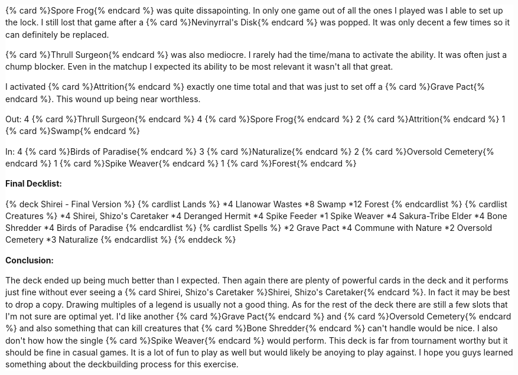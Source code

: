 {% card %}Spore Frog{% endcard %} was quite dissapointing. In only one game out of all the ones I played was I able to set up the lock. I still lost that game after a {% card %}Nevinyrral's Disk{% endcard %} was popped. It was only decent a few times so it can definitely be replaced.

{% card %}Thrull Surgeon{% endcard %} was also mediocre. I rarely had the time/mana to activate the ability. It was often just a chump blocker. Even in the matchup I expected its ability to be most relevant it wasn't all that great.

I activated {% card %}Attrition{% endcard %} exactly one time total and that was just to set off a {% card %}Grave Pact{% endcard %}. This wound up being near worthless.

Out:
4 {% card %}Thrull Surgeon{% endcard %}
4 {% card %}Spore Frog{% endcard %}
2 {% card %}Attrition{% endcard %}
1 {% card %}Swamp{% endcard %}

In:
4 {% card %}Birds of Paradise{% endcard %}
3 {% card %}Naturalize{% endcard %}
2 {% card %}Oversold Cemetery{% endcard %}
1 {% card %}Spike Weaver{% endcard %}
1 {% card %}Forest{% endcard %}

**Final Decklist:**

{% deck Shirei - Final Version %}
{% cardlist Lands %}
*4 Llanowar Wastes
*8 Swamp
*12 Forest
{% endcardlist %}
{% cardlist Creatures %}
*4 Shirei, Shizo's Caretaker
*4 Deranged Hermit
*4 Spike Feeder
*1 Spike Weaver
*4 Sakura-Tribe Elder
*4 Bone Shredder
*4 Birds of Paradise
{% endcardlist %}
{% cardlist Spells %}
*2 Grave Pact
*4 Commune with Nature
*2 Oversold Cemetery
*3 Naturalize
{% endcardlist %}
{% enddeck %}

**Conclusion:**

The deck ended up being much better than I expected. Then again there are plenty of powerful cards in the deck and it performs just fine without ever seeing a {% card Shirei, Shizo's Caretaker %}Shirei, Shizo's Caretaker{% endcard %}. In fact it may be best to drop a copy. Drawing multiples of a legend is usually not a good thing. As for the rest of the deck there are still a few slots that I'm not sure are optimal yet. I'd like another {% card %}Grave Pact{% endcard %} and {% card %}Oversold Cemetery{% endcard %} and also something that can kill creatures that {% card %}Bone Shredder{% endcard %} can't handle would be nice. I also don't how how the single {% card %}Spike Weaver{% endcard %} would perform. This deck is far from tournament worthy but it should be fine in casual games. It is a lot of fun to play as well but would likely be anoying to play against. I hope you guys learned something about the deckbuilding process for this exercise.


